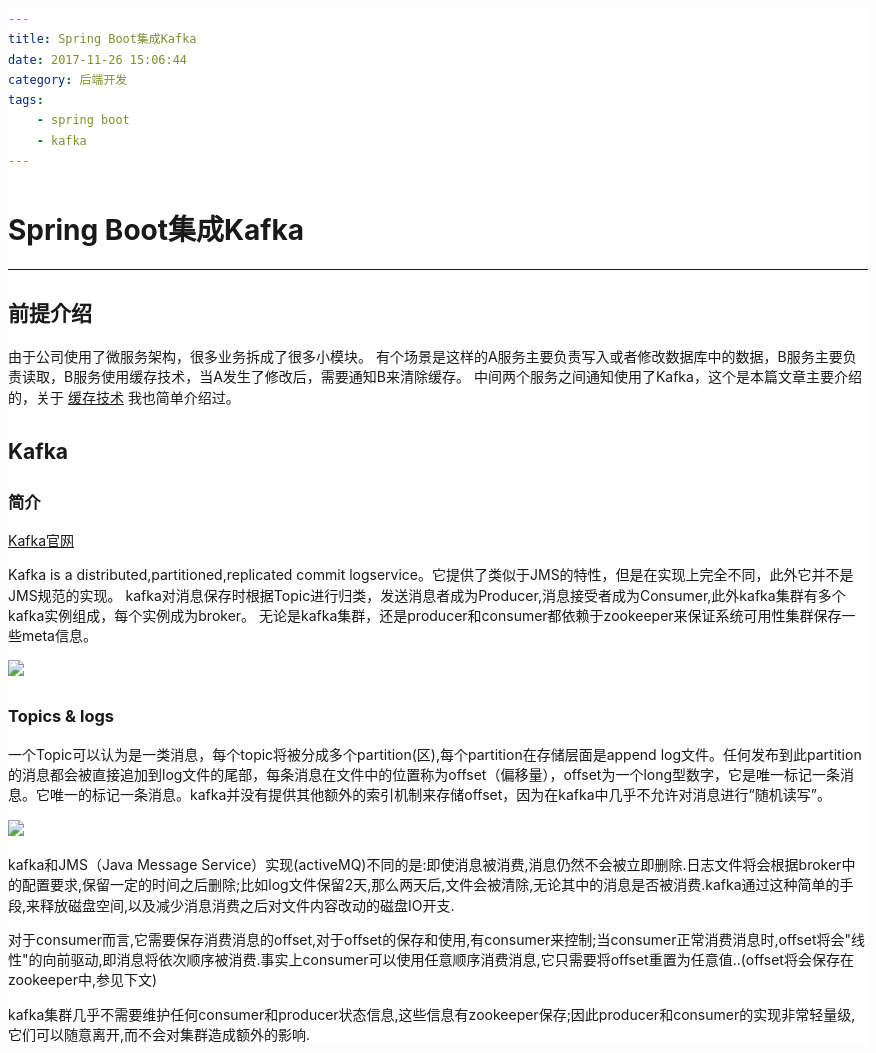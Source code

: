 ```yaml
---
title: Spring Boot集成Kafka
date: 2017-11-26 15:06:44
category: 后端开发
tags: 
    - spring boot 
    - kafka
---
```


# Spring Boot集成Kafka

---

## 前提介绍

由于公司使用了微服务架构，很多业务拆成了很多小模块。
有个场景是这样的A服务主要负责写入或者修改数据库中的数据，B服务主要负责读取，B服务使用缓存技术，当A发生了修改后，需要通知B来清除缓存。
中间两个服务之间通知使用了Kafka，这个是本篇文章主要介绍的，关于 [缓存技术](https://github.com/LiushuiXiaoxia/SpringCacheDemo) 我也简单介绍过。



## Kafka

### 简介

[Kafka官网](https://kafka.apache.org/intro)

Kafka is a distributed,partitioned,replicated commit logservice。它提供了类似于JMS的特性，但是在实现上完全不同，此外它并不是JMS规范的实现。
kafka对消息保存时根据Topic进行归类，发送消息者成为Producer,消息接受者成为Consumer,此外kafka集群有多个kafka实例组成，每个实例成为broker。
无论是kafka集群，还是producer和consumer都依赖于zookeeper来保证系统可用性集群保存一些meta信息。

![](https://kafka.apache.org/10/images/kafka-apis.png)

### Topics & logs

一个Topic可以认为是一类消息，每个topic将被分成多个partition(区),每个partition在存储层面是append log文件。任何发布到此partition的消息都会被直接追加到log文件的尾部，每条消息在文件中的位置称为offset（偏移量），offset为一个long型数字，它是唯一标记一条消息。它唯一的标记一条消息。kafka并没有提供其他额外的索引机制来存储offset，因为在kafka中几乎不允许对消息进行“随机读写”。

![](https://kafka.apache.org/10/images/log_anatomy.png)

 kafka和JMS（Java Message Service）实现(activeMQ)不同的是:即使消息被消费,消息仍然不会被立即删除.日志文件将会根据broker中的配置要求,保留一定的时间之后删除;比如log文件保留2天,那么两天后,文件会被清除,无论其中的消息是否被消费.kafka通过这种简单的手段,来释放磁盘空间,以及减少消息消费之后对文件内容改动的磁盘IO开支.

对于consumer而言,它需要保存消费消息的offset,对于offset的保存和使用,有consumer来控制;当consumer正常消费消息时,offset将会"线性"的向前驱动,即消息将依次顺序被消费.事实上consumer可以使用任意顺序消费消息,它只需要将offset重置为任意值..(offset将会保存在zookeeper中,参见下文)

kafka集群几乎不需要维护任何consumer和producer状态信息,这些信息有zookeeper保存;因此producer和consumer的实现非常轻量级,它们可以随意离开,而不会对集群造成额外的影响.
